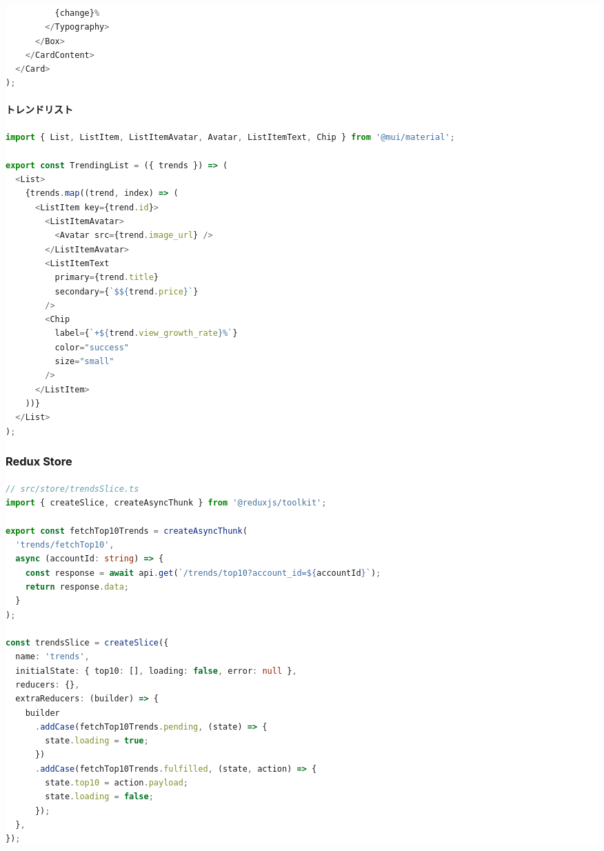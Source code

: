 ```typescript
          {change}%
        </Typography>
      </Box>
    </CardContent>
  </Card>
);
```

#### トレンドリスト

```typescript
import { List, ListItem, ListItemAvatar, Avatar, ListItemText, Chip } from '@mui/material';

export const TrendingList = ({ trends }) => (
  <List>
    {trends.map((trend, index) => (
      <ListItem key={trend.id}>
        <ListItemAvatar>
          <Avatar src={trend.image_url} />
        </ListItemAvatar>
        <ListItemText
          primary={trend.title}
          secondary={`$${trend.price}`}
        />
        <Chip 
          label={`+${trend.view_growth_rate}%`}
          color="success"
          size="small"
        />
      </ListItem>
    ))}
  </List>
);
```

### Redux Store

```typescript
// src/store/trendsSlice.ts
import { createSlice, createAsyncThunk } from '@reduxjs/toolkit';

export const fetchTop10Trends = createAsyncThunk(
  'trends/fetchTop10',
  async (accountId: string) => {
    const response = await api.get(`/trends/top10?account_id=${accountId}`);
    return response.data;
  }
);

const trendsSlice = createSlice({
  name: 'trends',
  initialState: { top10: [], loading: false, error: null },
  reducers: {},
  extraReducers: (builder) => {
    builder
      .addCase(fetchTop10Trends.pending, (state) => {
        state.loading = true;
      })
      .addCase(fetchTop10Trends.fulfilled, (state, action) => {
        state.top10 = action.payload;
        state.loading = false;
      });
  },
});
```